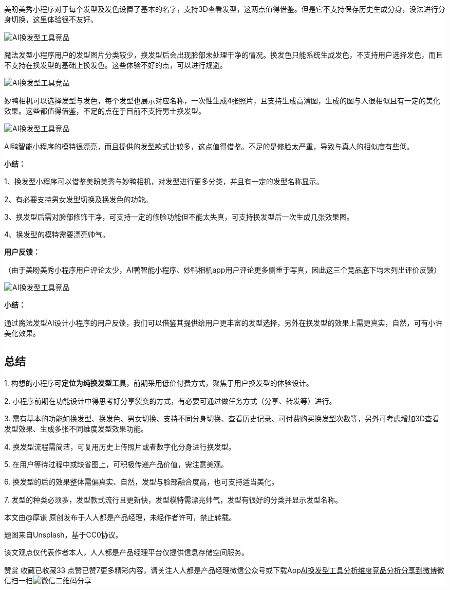 美盼美秀小程序对于每个发型及发色设置了基本的名字，支持3D查看发型，这两点值得借鉴。但是它不支持保存历史生成分身，没法进行分身切换，这里体验很不友好。

![AI换发型工具竞品](https://image.woshipm.com/wp-files/2024/04/qs9U28b7E7a6cpWSKVjj.png)

魔法发型小程序用户的发型图片分类较少，换发型后会出现脸部未处理干净的情况。换发色只能系统生成发色，不支持用户选择发色，而且不支持在换发型的基础上换发色。这些体验不好的点，可以进行规避。

![AI换发型工具竞品](https://image.woshipm.com/wp-files/2024/04/gavlq5RDQGf07nhGcFKP.png)

妙鸭相机可以选择发型与发色，每个发型也展示对应名称，一次性生成4张照片，且支持生成高清图，生成的图与人很相似且有一定的美化效果。这些都值得借鉴，不足的点在于目前不支持男士换发型。

![AI换发型工具竞品](https://image.woshipm.com/wp-files/2024/04/1gbHoW1gC90WnlRVaU18.png)

AI鸭智能小程序的模特很漂亮，而且提供的发型款式比较多，这点值得借鉴。不足的是修脸太严重，导致与真人的相似度有些低。

**小结：**

1、换发型小程序可以借鉴美盼美秀与妙鸭相机，对发型进行更多分类，并且有一定的发型名称显示。

2、有必要支持男女发型切换及换发色的功能。

3、换发型后需对脸部修饰干净，可支持一定的修脸功能但不能太失真，可支持换发型后一次生成几张效果图。

4、换发型的模特需要漂亮帅气。

**用户反馈：**

（由于美盼美秀小程序用户评论太少，AI鸭智能小程序、妙鸭相机app用户评论更多侧重于写真，因此这三个竞品底下均未列出评价反馈）

![AI换发型工具竞品](https://image.woshipm.com/wp-files/2024/04/4JVI7nwIIdf20q9hmM3w.png)

**小结：**

通过魔法发型AI设计小程序的用户反馈，我们可以借鉴其提供给用户更丰富的发型选择，另外在换发型的效果上需更真实，自然，可有小许美化效果。

## 总结

1\. 构想的小程序可**定位为纯换发型工具**，前期采用低价付费方式，聚焦于用户换发型的体验设计。

2\. 小程序前期在功能设计中得思考好分享裂变的方式，有必要可通过做任务方式（分享、转发等）进行。

3\. 需有基本的功能如换发型、换发色、男女切换、支持不同分身切换、查看历史记录、可付费购买换发型次数等，另外可考虑增加3D查看发型效果、生成多张不同维度发型效果功能。

4\. 换发型流程需简洁，可复用历史上传照片或者数字化分身进行换发型。

5\. 在用户等待过程中或缺省图上，可积极传递产品价值，需注意美观。

6\. 换发型的后的效果整体需偏真实、自然，发型与脸部融合度高，也可支持适当美化。

7\. 发型的种类必须多，发型款式流行且更新快，发型模特需漂亮帅气，发型有很好的分类并显示发型名称。

本文由@厚谦 原创发布于人人都是产品经理，未经作者许可，禁止转载。

题图来自Unsplash，基于CC0协议。

该文观点仅代表作者本人，人人都是产品经理平台仅提供信息存储空间服务。

赞赏 收藏已收藏33 点赞已赞7更多精彩内容，请关注人人都是产品经理微信公众号或下载App[AI换发型工具](https://www.woshipm.com/tag/ai%e6%8d%a2%e5%8f%91%e5%9e%8b%e5%b7%a5%e5%85%b7)[分析维度](https://www.woshipm.com/tag/%e5%88%86%e6%9e%90%e7%bb%b4%e5%ba%a6)[竞品分析](https://www.woshipm.com/tag/%e7%ab%9e%e5%93%81%e5%88%86%e6%9e%90)[分享到微博](https://service.weibo.com/share/share.php?appkey=2775287854&title=AI换发型工具竞品分析&url=https://www.woshipm.com/evaluating/6042979.html&pic=https://image.woshipm.com/2023/08/21/afe5fd4c-3fc3-11ee-98c9-00163e0b5ff3.jpg)微信扫一扫![微信二维码](https://api.pwmqr.com/qrcode/create/?url=https://www.woshipm.com/evaluating/6042979.html)分享
